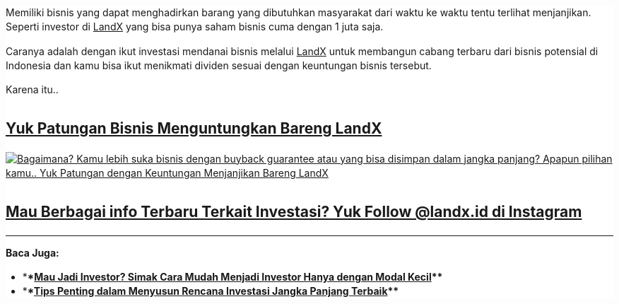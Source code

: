 Memiliki bisnis yang dapat menghadirkan barang yang dibutuhkan masyarakat dari waktu ke waktu tentu terlihat menjanjikan. Seperti investor di [LandX](https://landx.id/) yang bisa punya saham bisnis cuma dengan 1 juta saja.

Caranya adalah dengan ikut investasi mendanai bisnis melalui [LandX](https://landx.id/) untuk membangun cabang terbaru dari bisnis potensial di Indonesia dan kamu bisa ikut menikmati dividen sesuai dengan keuntungan bisnis tersebut.

Karena itu..

## [Yuk Patungan Bisnis Menguntungkan Bareng LandX](https://landx.id/project/#/ximi)

[![Bagaimana? Kamu lebih suka bisnis dengan buyback guarantee atau yang bisa disimpan dalam jangka panjang? Apapun pilihan kamu.. Yuk Patungan  dengan Keuntungan Menjanjikan Bareng LandX](https://accountgram-production.sfo2.cdn.digitaloceanspaces.com/landx_ghost/2021/10/Equity-Crowdfunding-di-Indonesia-1--3.png)](https://landx.id/project/#/ximi)

## [Mau Berbagai info Terbaru Terkait Investasi? Yuk Follow @landx.id di Instagram](https://www.instagram.com/landx.id/?utm_medium=copy_link)

- - -

**Baca Juga:**

* \***\*[**Mau Jadi Investor? Simak Cara Mudah Menjadi Investor Hanya dengan Modal Kecil**](https://landx.id/blog/cara-menjadi-investor/)\*\***
* \***\*[**Tips Penting dalam Menyusun Rencana Investasi Jangka Panjang Terbaik**](https://landx.id/blog/investasi-jangka-panjang-adalah/)\*\***